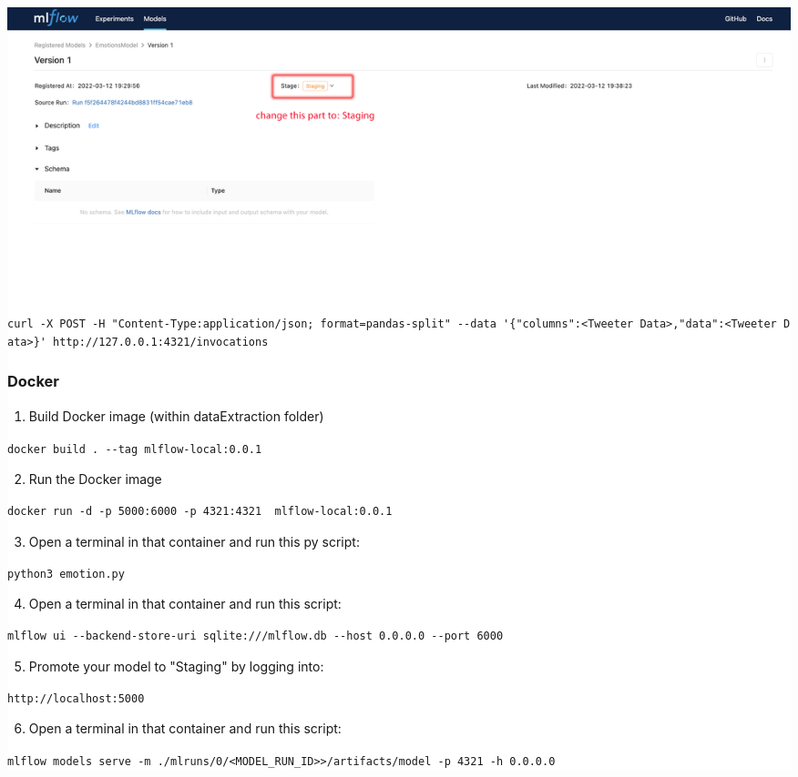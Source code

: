 ![MLFlow-3](screenshots/staging.png)


```
curl -X POST -H "Content-Type:application/json; format=pandas-split" --data '{"columns":<Tweeter Data>,"data":<Tweeter Data>}' http://127.0.0.1:4321/invocations 
``` 

### Docker

1. Build Docker image (within dataExtraction folder)

```
docker build . --tag mlflow-local:0.0.1
```

2. Run the Docker image

```
docker run -d -p 5000:6000 -p 4321:4321  mlflow-local:0.0.1
```

3. Open a terminal in that container and run this py script:
```
python3 emotion.py
```

4. Open a terminal in that container and run this script:
```
mlflow ui --backend-store-uri sqlite:///mlflow.db --host 0.0.0.0 --port 6000
```

5. Promote your model to "Staging" by logging into:

```
http://localhost:5000
```

6. Open a terminal in that container and run this script:

```
mlflow models serve -m ./mlruns/0/<MODEL_RUN_ID>>/artifacts/model -p 4321 -h 0.0.0.0
```
